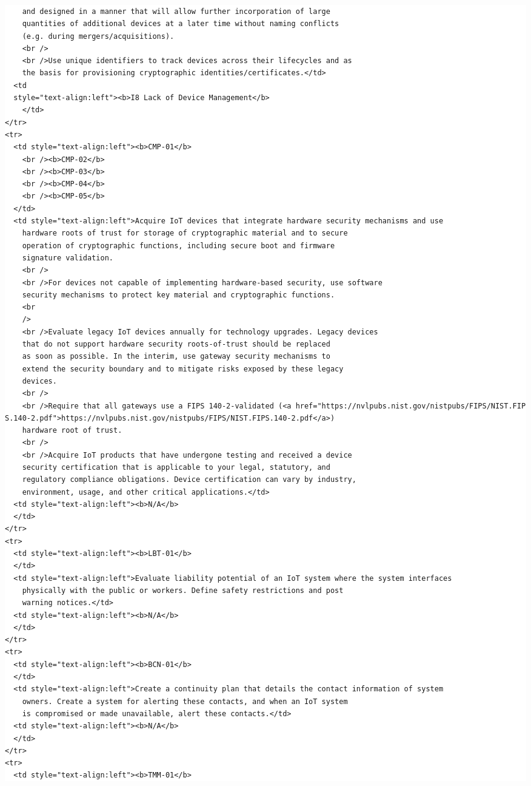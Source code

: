         and designed in a manner that will allow further incorporation of large
        quantities of additional devices at a later time without naming conflicts
        (e.g. during mergers/acquisitions).
        <br />
        <br />Use unique identifiers to track devices across their lifecycles and as
        the basis for provisioning cryptographic identities/certificates.</td>
      <td
      style="text-align:left"><b>I8 Lack of Device Management</b>
        </td>
    </tr>
    <tr>
      <td style="text-align:left"><b>CMP-01</b>
        <br /><b>CMP-02</b>
        <br /><b>CMP-03</b>
        <br /><b>CMP-04</b>
        <br /><b>CMP-05</b>
      </td>
      <td style="text-align:left">Acquire IoT devices that integrate hardware security mechanisms and use
        hardware roots of trust for storage of cryptographic material and to secure
        operation of cryptographic functions, including secure boot and firmware
        signature validation.
        <br />
        <br />For devices not capable of implementing hardware-based security, use software
        security mechanisms to protect key material and cryptographic functions.
        <br
        />
        <br />Evaluate legacy IoT devices annually for technology upgrades. Legacy devices
        that do not support hardware security roots-of-trust should be replaced
        as soon as possible. In the interim, use gateway security mechanisms to
        extend the security boundary and to mitigate risks exposed by these legacy
        devices.
        <br />
        <br />Require that all gateways use a FIPS 140-2-validated (<a href="https://nvlpubs.nist.gov/nistpubs/FIPS/NIST.FIPS.140-2.pdf">https://nvlpubs.nist.gov/nistpubs/FIPS/NIST.FIPS.140-2.pdf</a>)
        hardware root of trust.
        <br />
        <br />Acquire IoT products that have undergone testing and received a device
        security certification that is applicable to your legal, statutory, and
        regulatory compliance obligations. Device certification can vary by industry,
        environment, usage, and other critical applications.</td>
      <td style="text-align:left"><b>N/A</b>
      </td>
    </tr>
    <tr>
      <td style="text-align:left"><b>LBT-01</b>
      </td>
      <td style="text-align:left">Evaluate liability potential of an IoT system where the system interfaces
        physically with the public or workers. Define safety restrictions and post
        warning notices.</td>
      <td style="text-align:left"><b>N/A</b>
      </td>
    </tr>
    <tr>
      <td style="text-align:left"><b>BCN-01</b>
      </td>
      <td style="text-align:left">Create a continuity plan that details the contact information of system
        owners. Create a system for alerting these contacts, and when an IoT system
        is compromised or made unavailable, alert these contacts.</td>
      <td style="text-align:left"><b>N/A</b>
      </td>
    </tr>
    <tr>
      <td style="text-align:left"><b>TMM-01</b>